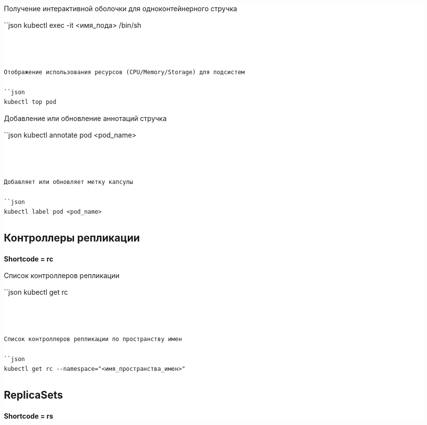  

Получение интерактивной оболочки для одноконтейнерного стручка

``json
kubectl exec -it <имя_пода> /bin/sh
```

 

Отображение использования ресурсов (CPU/Memory/Storage) для подсистем

``json
kubectl top pod
```

 

Добавление или обновление аннотаций стручка

``json
kubectl annotate pod <pod_name> <annotation>
```

 

Добавляет или обновляет метку капсулы

``json
kubectl label pod <pod_name>
```

 

## Контроллеры репликации

**Shortcode = rc**

Список контроллеров репликации

``json
kubectl get rc
```

 

Список контроллеров репликации по пространству имен

``json
kubectl get rc --namespace="<имя_пространства_имен>"
```

 

## ReplicaSets

**Shortcode = rs**
